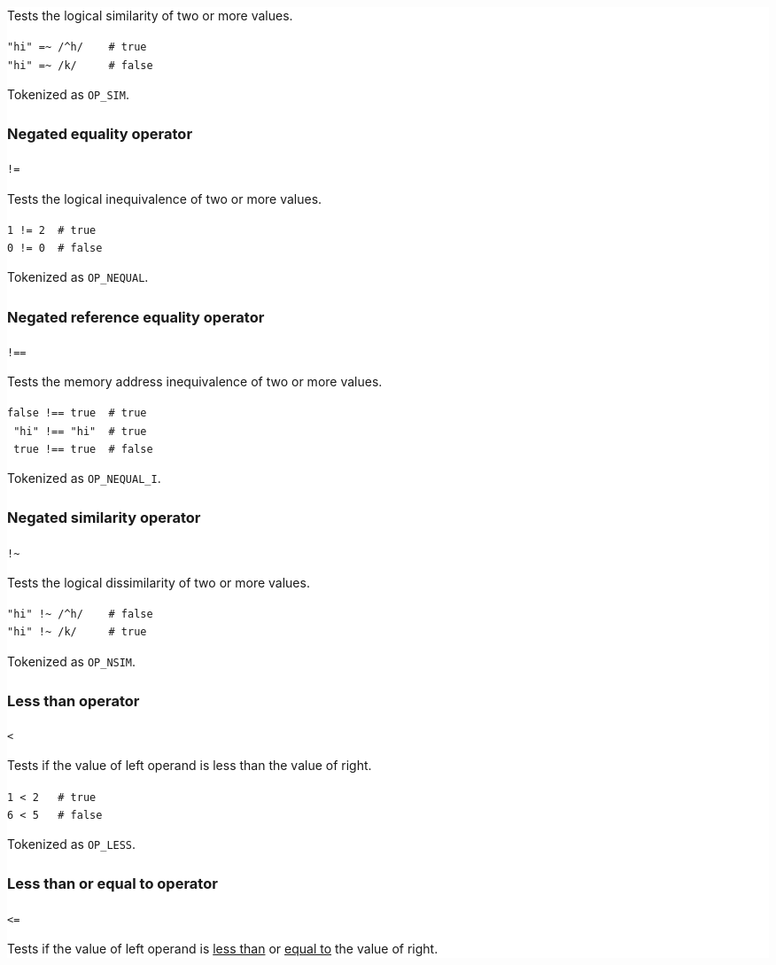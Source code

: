 Tests the logical similarity of two or more values.

    "hi" =~ /^h/    # true
    "hi" =~ /k/     # false

Tokenized as `OP_SIM`.

### Negated equality operator

    !=

Tests the logical inequivalence of two or more values.

    1 != 2  # true
    0 != 0  # false

Tokenized as `OP_NEQUAL`.

### Negated reference equality operator

    !==

Tests the memory address inequivalence of two or more values.

    false !== true  # true
     "hi" !== "hi"  # true
     true !== true  # false

 Tokenized as `OP_NEQUAL_I`.

### Negated similarity operator

    !~

Tests the logical dissimilarity of two or more values.

    "hi" !~ /^h/    # false
    "hi" !~ /k/     # true

Tokenized as `OP_NSIM`.

### Less than operator

    <

Tests if the value of left operand is less than the value of right.

    1 < 2   # true
    6 < 5   # false

Tokenized as `OP_LESS`.

### Less than or equal to operator

    <=

Tests if the value of left operand is [less than](#less-than-operator) or
[equal to](#equality-operator) the value of right.
